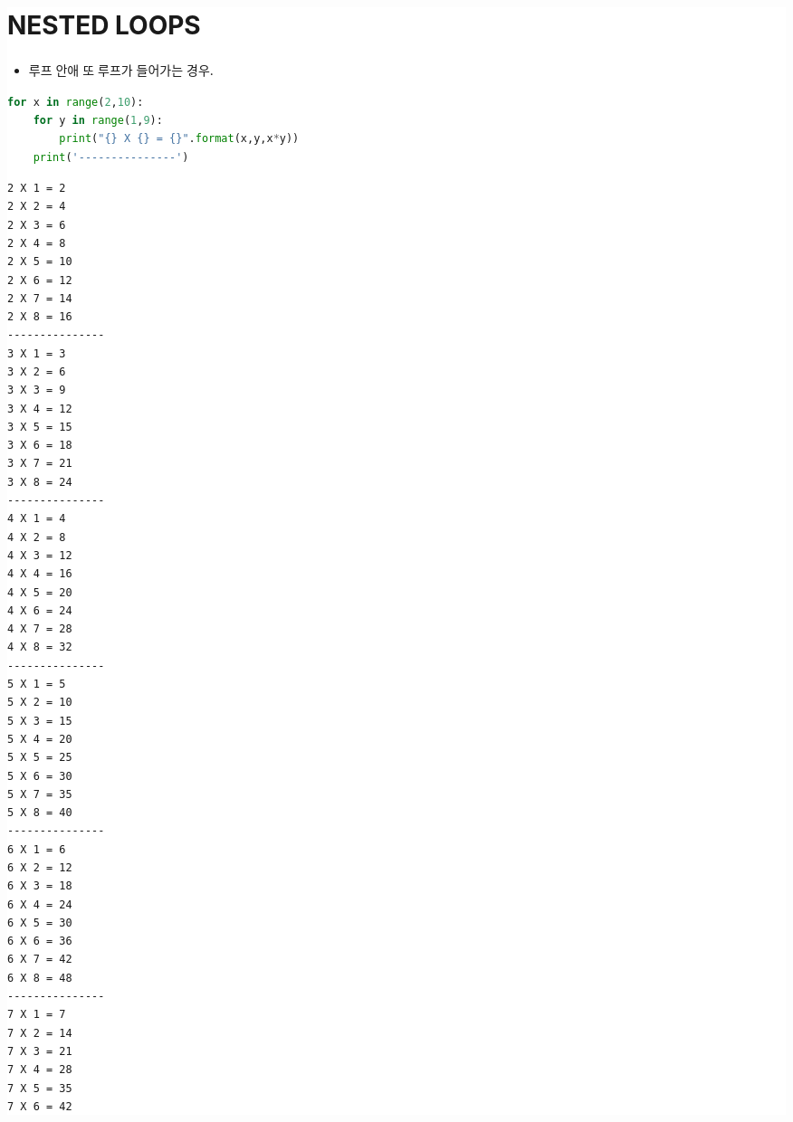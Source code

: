 
# NESTED LOOPS
- 루프 안애 또 루프가 들어가는 경우.


```python
for x in range(2,10):
    for y in range(1,9):
        print("{} X {} = {}".format(x,y,x*y))
    print('---------------')    
```

    2 X 1 = 2
    2 X 2 = 4
    2 X 3 = 6
    2 X 4 = 8
    2 X 5 = 10
    2 X 6 = 12
    2 X 7 = 14
    2 X 8 = 16
    ---------------
    3 X 1 = 3
    3 X 2 = 6
    3 X 3 = 9
    3 X 4 = 12
    3 X 5 = 15
    3 X 6 = 18
    3 X 7 = 21
    3 X 8 = 24
    ---------------
    4 X 1 = 4
    4 X 2 = 8
    4 X 3 = 12
    4 X 4 = 16
    4 X 5 = 20
    4 X 6 = 24
    4 X 7 = 28
    4 X 8 = 32
    ---------------
    5 X 1 = 5
    5 X 2 = 10
    5 X 3 = 15
    5 X 4 = 20
    5 X 5 = 25
    5 X 6 = 30
    5 X 7 = 35
    5 X 8 = 40
    ---------------
    6 X 1 = 6
    6 X 2 = 12
    6 X 3 = 18
    6 X 4 = 24
    6 X 5 = 30
    6 X 6 = 36
    6 X 7 = 42
    6 X 8 = 48
    ---------------
    7 X 1 = 7
    7 X 2 = 14
    7 X 3 = 21
    7 X 4 = 28
    7 X 5 = 35
    7 X 6 = 42